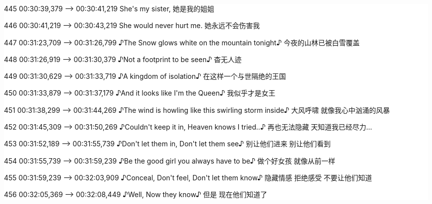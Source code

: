 445
00:30:39,379 --> 00:30:41,219
She's my sister,
她是我的姐姐

446
00:30:41,219 --> 00:30:43,219
She would never hurt me.
她永远不会伤害我

447
00:31:23,709 --> 00:31:26,799
♪The Snow glows white on the mountain tonight♪
今夜的山林已被白雪覆盖

448
00:31:26,919 --> 00:31:30,379
♪Not a footprint to be seen♪
杳无人迹

449
00:31:30,629 --> 00:31:33,719
♪A kingdom of isolation♪
在这样一个与世隔绝的王国

450
00:31:33,879 --> 00:31:37,179
♪And it looks like I'm the Queen♪
我似乎才是女王

451
00:31:38,299 --> 00:31:44,269
♪The wind is howling like this swirling storm inside♪
大风呼啸 就像我心中汹涌的风暴

452
00:31:45,309 --> 00:31:50,269
♪Couldn't keep it in, Heaven knows I tried..♪
再也无法隐藏 天知道我已经尽力...

453
00:31:52,189 --> 00:31:55,739
♪Don't let them in, Don't let them see♪
别让他们进来 别让他们看到

454
00:31:55,739 --> 00:31:59,239
♪Be the good girl you always have to be♪
做个好女孩 就像从前一样

455
00:31:59,239 --> 00:32:03,909
♪Conceal, Don't feel, Don't let them know♪
隐藏情感 拒绝感受 不要让他们知道

456
00:32:05,369 --> 00:32:08,449
♪Well, Now they know♪
但是 现在他们知道了
